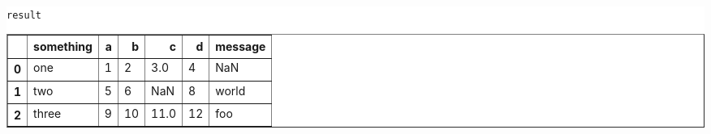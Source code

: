 
```python
result
```




<div>
<style scoped>
    .dataframe tbody tr th:only-of-type {
        vertical-align: middle;
    }

    .dataframe tbody tr th {
        vertical-align: top;
    }

    .dataframe thead th {
        text-align: right;
    }
</style>
<table border="1" class="dataframe">
  <thead>
    <tr style="text-align: right;">
      <th></th>
      <th>something</th>
      <th>a</th>
      <th>b</th>
      <th>c</th>
      <th>d</th>
      <th>message</th>
    </tr>
  </thead>
  <tbody>
    <tr>
      <th>0</th>
      <td>one</td>
      <td>1</td>
      <td>2</td>
      <td>3.0</td>
      <td>4</td>
      <td>NaN</td>
    </tr>
    <tr>
      <th>1</th>
      <td>two</td>
      <td>5</td>
      <td>6</td>
      <td>NaN</td>
      <td>8</td>
      <td>world</td>
    </tr>
    <tr>
      <th>2</th>
      <td>three</td>
      <td>9</td>
      <td>10</td>
      <td>11.0</td>
      <td>12</td>
      <td>foo</td>
    </tr>
  </tbody>
</table>
</div>
